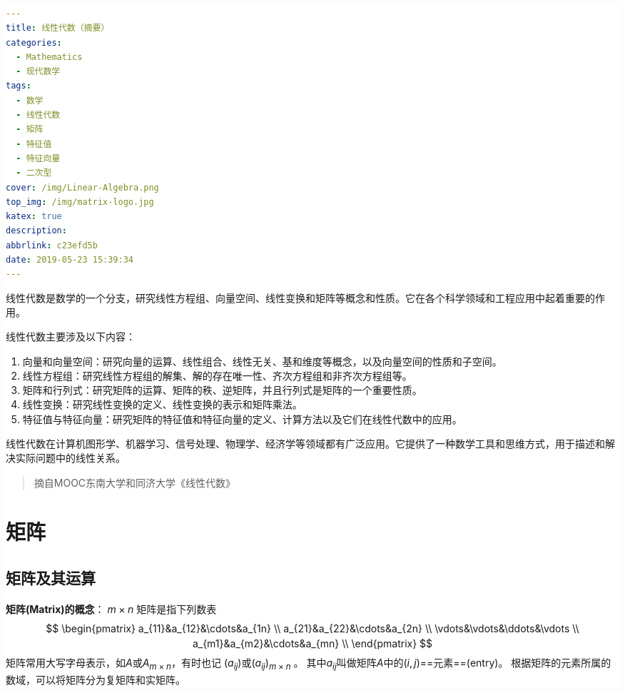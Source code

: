 ```yaml
---
title: 线性代数（摘要）
categories:
  - Mathematics
  - 现代数学
tags:
  - 数学
  - 线性代数
  - 矩阵
  - 特征值
  - 特征向量
  - 二次型
cover: /img/Linear-Algebra.png
top_img: /img/matrix-logo.jpg
katex: true
description: 
abbrlink: c23efd5b
date: 2019-05-23 15:39:34
---
```


线性代数是数学的一个分支，研究线性方程组、向量空间、线性变换和矩阵等概念和性质。它在各个科学领域和工程应用中起着重要的作用。

线性代数主要涉及以下内容：

1. 向量和向量空间：研究向量的运算、线性组合、线性无关、基和维度等概念，以及向量空间的性质和子空间。
2. 线性方程组：研究线性方程组的解集、解的存在唯一性、齐次方程组和非齐次方程组等。
3. 矩阵和行列式：研究矩阵的运算、矩阵的秩、逆矩阵，并且行列式是矩阵的一个重要性质。
4. 线性变换：研究线性变换的定义、线性变换的表示和矩阵乘法。
5. 特征值与特征向量：研究矩阵的特征值和特征向量的定义、计算方法以及它们在线性代数中的应用。

线性代数在计算机图形学、机器学习、信号处理、物理学、经济学等领域都有广泛应用。它提供了一种数学工具和思维方式，用于描述和解决实际问题中的线性关系。

> 摘自MOOC东南大学和同济大学《线性代数》

# 矩阵

## 矩阵及其运算

**矩阵(Matrix)的概念**： $m×n$ 矩阵是指下列数表
$$
\begin{pmatrix}
a_{11}&a_{12}&\cdots&a_{1n} \\
a_{21}&a_{22}&\cdots&a_{2n} \\
\vdots&\vdots&\ddots&\vdots \\
a_{m1}&a_{m2}&\cdots&a_{mn} \\
\end{pmatrix}
$$
矩阵常用大写字母表示，如$A$或$A_{m× n}$，有时也记 $(a_{ij})$或$(a_{ij})_{m× n}$ 。
其中$a_{ij}$叫做矩阵$A$中的$(i,j)$==元素==(entry)。
根据矩阵的元素所属的数域，可以将矩阵分为复矩阵和实矩阵。
